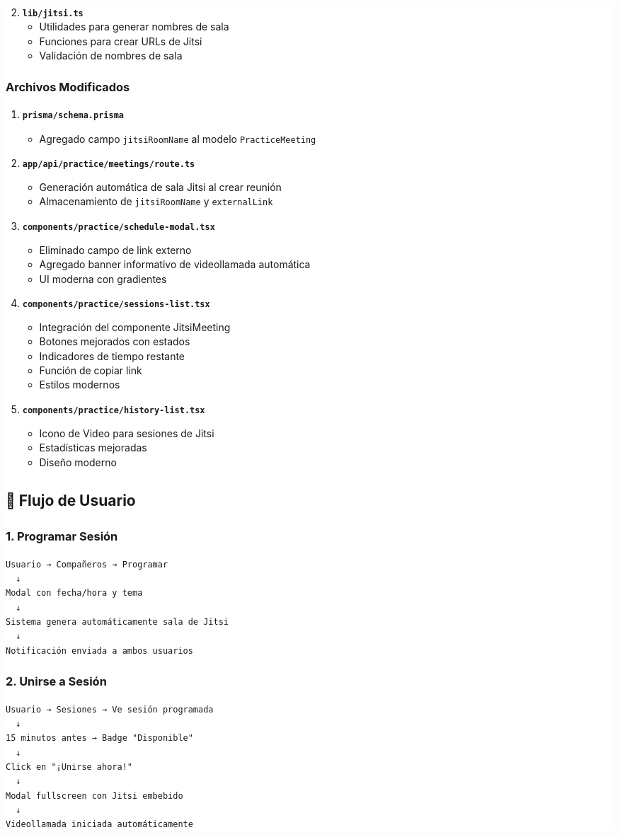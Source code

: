 2. **`lib/jitsi.ts`**
   - Utilidades para generar nombres de sala
   - Funciones para crear URLs de Jitsi
   - Validación de nombres de sala

### Archivos Modificados

1. **`prisma/schema.prisma`**
   - Agregado campo `jitsiRoomName` al modelo `PracticeMeeting`

2. **`app/api/practice/meetings/route.ts`**
   - Generación automática de sala Jitsi al crear reunión
   - Almacenamiento de `jitsiRoomName` y `externalLink`

3. **`components/practice/schedule-modal.tsx`**
   - Eliminado campo de link externo
   - Agregado banner informativo de videollamada automática
   - UI moderna con gradientes

4. **`components/practice/sessions-list.tsx`**
   - Integración del componente JitsiMeeting
   - Botones mejorados con estados
   - Indicadores de tiempo restante
   - Función de copiar link
   - Estilos modernos

5. **`components/practice/history-list.tsx`**
   - Icono de Video para sesiones de Jitsi
   - Estadísticas mejoradas
   - Diseño moderno

## 🎯 Flujo de Usuario

### 1. Programar Sesión
```
Usuario → Compañeros → Programar
  ↓
Modal con fecha/hora y tema
  ↓
Sistema genera automáticamente sala de Jitsi
  ↓
Notificación enviada a ambos usuarios
```

### 2. Unirse a Sesión
```
Usuario → Sesiones → Ve sesión programada
  ↓
15 minutos antes → Badge "Disponible"
  ↓
Click en "¡Unirse ahora!"
  ↓
Modal fullscreen con Jitsi embebido
  ↓
Videollamada iniciada automáticamente
```
